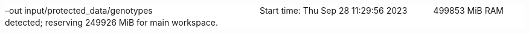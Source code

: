 
<tr>
<td class="org-left">&#x2013;out</td>
<td class="org-left">input/protected_data/genotypes</td>
<td class="org-left">&#xa0;</td>
<td class="org-left">&#xa0;</td>
<td class="org-left">&#xa0;</td>
<td class="org-left">&#xa0;</td>
<td class="org-right">&#xa0;</td>
<td class="org-left">&#xa0;</td>
<td class="org-left">&#xa0;</td>
<td class="org-left">&#xa0;</td>
<td class="org-left">&#xa0;</td>
<td class="org-left">&#xa0;</td>
</tr>


<tr>
<td class="org-left">&#xa0;</td>
<td class="org-left">&#xa0;</td>
<td class="org-left">&#xa0;</td>
<td class="org-left">&#xa0;</td>
<td class="org-left">&#xa0;</td>
<td class="org-left">&#xa0;</td>
<td class="org-right">&#xa0;</td>
<td class="org-left">&#xa0;</td>
<td class="org-left">&#xa0;</td>
<td class="org-left">&#xa0;</td>
<td class="org-left">&#xa0;</td>
<td class="org-left">&#xa0;</td>
</tr>


<tr>
<td class="org-left">Start</td>
<td class="org-left">time:</td>
<td class="org-left">Thu</td>
<td class="org-left">Sep</td>
<td class="org-left">28</td>
<td class="org-left">11:29:56</td>
<td class="org-right">2023</td>
<td class="org-left">&#xa0;</td>
<td class="org-left">&#xa0;</td>
<td class="org-left">&#xa0;</td>
<td class="org-left">&#xa0;</td>
<td class="org-left">&#xa0;</td>
</tr>


<tr>
<td class="org-left">499853</td>
<td class="org-left">MiB</td>
<td class="org-left">RAM</td>
<td class="org-left">detected;</td>
<td class="org-left">reserving</td>
<td class="org-left">249926</td>
<td class="org-right">MiB</td>
<td class="org-left">for</td>
<td class="org-left">main</td>
<td class="org-left">workspace.</td>
<td class="org-left">&#xa0;</td>
<td class="org-left">&#xa0;</td>
</tr>
